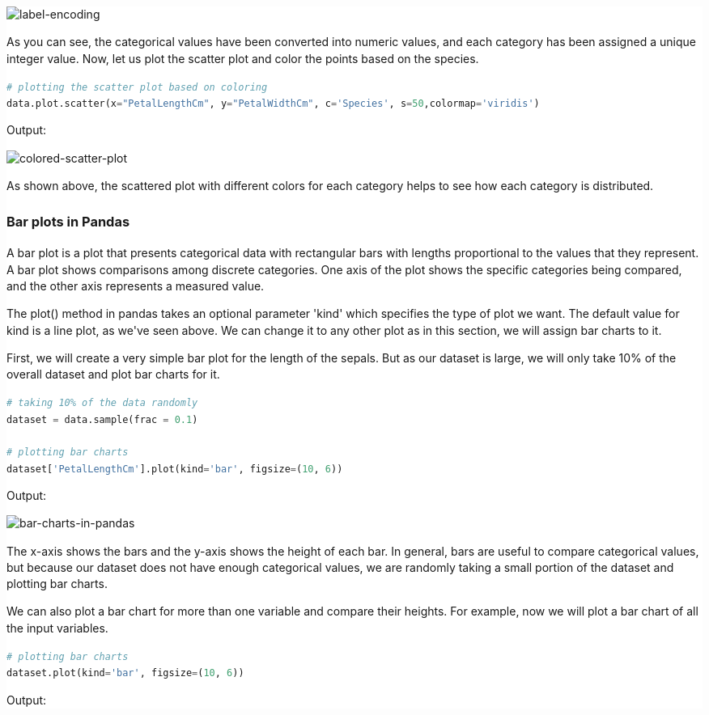 ![label-encoding](/images/how-to-visualize-data-using-pandas/label-encoding.png)

As you can see, the categorical values have been converted into numeric values, and each category has been assigned a unique integer value. Now, let us plot the scatter plot and color the points based on the species.

```python
# plotting the scatter plot based on coloring
data.plot.scatter(x="PetalLengthCm", y="PetalWidthCm", c='Species', s=50,colormap='viridis')
```

Output:

![colored-scatter-plot](/images/how-to-visualize-data-using-pandas/colored-scatter-plot.png)

As shown above, the scattered plot with different colors for each category helps to see how each category is distributed.

### Bar plots in Pandas

A bar plot is a plot that presents categorical data with rectangular bars with lengths proportional to the values that they represent. A bar plot shows comparisons among discrete categories. One axis of the plot shows the specific categories being compared, and the other axis represents a measured value.

The plot() method in pandas takes an optional parameter 'kind' which specifies the type of plot we want. The default value for kind is a line plot, as we've seen above. We can change it to any other plot as in this section, we will assign bar charts to it.

First, we will create a very simple bar plot for the length of the sepals. But as our dataset is large, we will only take 10% of the overall dataset and plot bar charts for it.

```python
# taking 10% of the data randomly
dataset = data.sample(frac = 0.1)

# plotting bar charts
dataset['PetalLengthCm'].plot(kind='bar', figsize=(10, 6))
```

Output:

![bar-charts-in-pandas](/images/how-to-visualize-data-using-pandas/bar-charts-in-pandas.png)

The x-axis shows the bars and the y-axis shows the height of each bar. In general, bars are useful to compare categorical values, but because our dataset does not have enough categorical values, we are randomly taking a small portion of the dataset and plotting bar charts.

We can also plot a bar chart for more than one variable and compare their heights. For example, now we will plot a bar chart of all the input variables.

```python
# plotting bar charts
dataset.plot(kind='bar', figsize=(10, 6))
```

Output:
